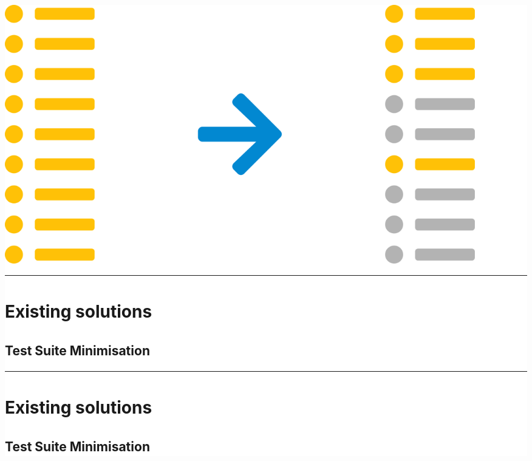 <img src="method-tcs.svg" style="width: 90%" />

---

# Existing solutions
## Test Suite Minimisation

---

# Existing solutions
## Test Suite Minimisation
